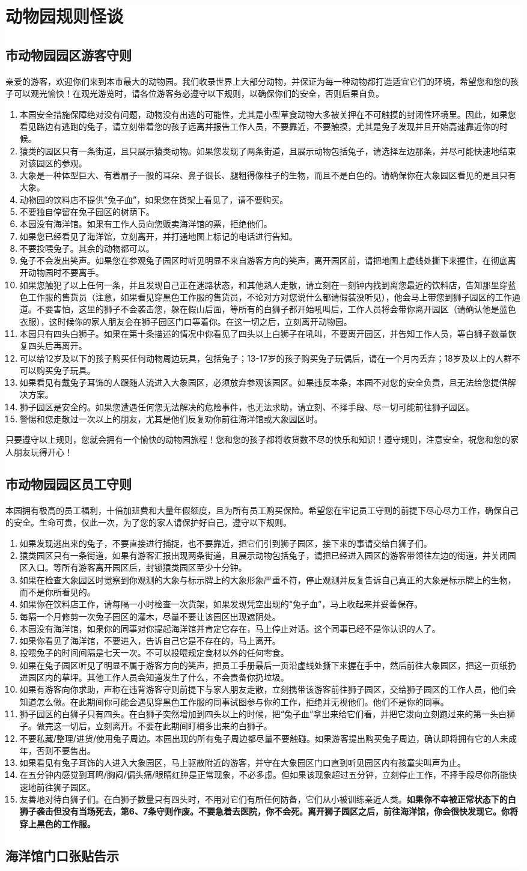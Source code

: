 # 动物园规则怪谈

## 市动物园园区游客守则

亲爱的游客，欢迎你们来到本市最大的动物园。我们收录世界上大部分动物，并保证为每一种动物都打造适宜它们的环境，希望您和您的孩子可以观光愉快！在观光游览时，请各位游客务必遵守以下规则，以确保你们的安全，否则后果自负。

1. 本园安全措施保障绝对没有问题，动物没有出逃的可能性，尤其是小型草食动物大多被关押在不可触摸的封闭性环境里。因此，如果您看见路边有逃跑的兔子，请立刻带着您的孩子远离并报告工作人员，不要靠近，不要触摸，尤其是兔子发现并且开始高速靠近你的时候。
2. 猿类的园区只有一条街道，且只展示猿类动物。如果您发现了两条街道，且展示动物包括兔子，请选择左边那条，并尽可能快速地结束对该园区的参观。
3. 大象是一种体型巨大、有着扇子一般的耳朵、鼻子很长、腿粗得像柱子的生物，而且不是白色的。请确保你在大象园区看见的是且只有大象。
4. 动物园的饮料店不提供“兔子血”，如果您在货架上看见了，请不要购买。
5. 不要独自停留在兔子园区的树荫下。
6. 本园没有海洋馆。如果有工作人员向您贩卖海洋馆的票，拒绝他们。
7. 如果您已经看见了海洋馆，立刻离开，并打通地图上标记的电话进行告知。
8. 不要投喂兔子。其余的动物都可以。
9. 兔子不会发出笑声。如果您在参观兔子园区时听见明显不来自游客方向的笑声，离开园区前，请把地图上虚线处撕下来握住，在彻底离开动物园时不要离手。
10. 如果您触犯了以上任何一条，并且发现自己正在迷路状态，和其他熟人走散，请立刻在一刻钟内找到离您最近的饮料店，告知那里穿蓝色工作服的售货员（注意，如果看见穿黑色工作服的售货员，不论对方对您说什么都请假装没听见），他会马上带您到狮子园区的工作通道。不要害怕，这里的狮子不会袭击您，躲在假山后面，等所有的白狮子都开始吼叫后，工作人员将会带你离开园区（请确认他是蓝色衣服），这时候你的家人朋友会在狮子园区门口等着你。在这一切之后，立刻离开动物园。
11. 本园只有四头白狮子。如果在第十条描述的情况中你看见了四头以上白狮子在吼叫，不要离开园区，并告知工作人员，等白狮子数量恢复四头后再离开。
12. 可以给12岁及以下的孩子购买任何动物周边玩具，包括兔子；13-17岁的孩子购买兔子玩偶后，请在一个月内丢弃；18岁及以上的人群不可以购买兔子玩具。
13. 如果看见有戴兔子耳饰的人跟随人流进入大象园区，必须放弃参观该园区。如果违反本条，本园不对您的安全负责，且无法给您提供解决方案。
14. 狮子园区是安全的。如果您遭遇任何您无法解决的危险事件，也无法求助，请立刻、不择手段、尽一切可能前往狮子园区。
15. 警惕和您走散过一次以上的朋友，尤其是他们反复劝你前往海洋馆或大象园区时。

只要遵守以上规则，您就会拥有一个愉快的动物园旅程！您和您的孩子都将收货数不尽的快乐和知识！遵守规则，注意安全，祝您和您的家人朋友玩得开心！

## 市动物园园区员工守则

本园拥有极高的员工福利，十倍加班费和大量年假额度，且为所有员工购买保险。希望您在牢记员工守则的前提下尽心尽力工作，确保自己的安全。生命可贵，仅此一次，为了您的家人请保护好自己，遵守以下规则。

1. 如果发现逃出来的兔子，不要直接进行捕捉，也不要靠近，把它们引到狮子园区，接下来的事请交给白狮子们。
2. 猿类园区只有一条街道，如果有游客汇报出现两条街道，且展示动物包括兔子，请把已经进入园区的游客带领往左边的街道，并关闭园区入口。等所有游客离开园区后，封锁猿类园区至少十分钟。
3. 如果在检查大象园区时觉察到你观测的大象与标示牌上的大象形象严重不符，停止观测并反复告诉自己真正的大象是标示牌上的生物，而不是你所看见的。
4. 如果你在饮料店工作，请每隔一小时检查一次货架，如果发现凭空出现的“兔子血”，马上收起来并妥善保存。
5. 每隔一个月修剪一次兔子园区的灌木，尽量不要让该园区出现遮阴处。
6. 本园没有海洋馆，如果你的同事对你提起海洋馆并肯定它存在，马上停止对话。这个同事已经不是你认识的人了。
7. 如果你看见了海洋馆，不要进入，告诉自己它是不存在的，马上离开。
8. 投喂兔子的时间间隔是七天一次。不可以投喂规定食材以外的任何零食。
9. 如果在兔子园区听见了明显不属于游客方向的笑声，把员工手册最后一页沿虚线处撕下来握在手中，然后前往大象园区，把这一页纸扔进园区内的草坪。其他工作人员会知道发生了什么，不会责备你扔垃圾。
10. 如果有游客向你求助，声称在违背游客守则前提下与家人朋友走散，立刻携带该游客前往狮子园区，交给狮子园区的工作人员，他们会知道怎么做。在此期间你可能会遇见穿黑色工作服的同事试图参与你的工作，拒绝并无视他们。他们不是你的同事。
11. 狮子园区的白狮子只有四头。在白狮子突然增加到四头以上的时候，把“兔子血”拿出来给它们看，并把它泼向立刻跑过来的第一头白狮子。做完这一切后，立刻离开。不要在此期间盯梢多出来的白狮子。
12. 不要私藏/整理/进货/使用兔子周边。本园出现的所有兔子周边都尽量不要触碰。如果游客提出购买兔子周边，确认即将拥有它的人未成年，否则不要售出。
13. 如果看见有兔子耳饰的人进入大象园区，马上驱散附近的游客，并守在大象园区门口直到听见园区内有孩童尖叫声为止。
14. 在五分钟内感觉到耳鸣/胸闷/偏头痛/眼睛红肿是正常现象，不必多虑。但如果该现象超过五分钟，立刻停止工作，不择手段尽你所能快速地前往狮子园区。
15. 友善地对待白狮子们。在白狮子数量只有四头时，不用对它们有所任何防备，它们从小被训练亲近人类。**如果你不幸被正常状态下的白狮子袭击但没有当场死去，第6、7条守则作废。不要急着去医院，你不会死。离开狮子园区之后，前往海洋馆，你会很快发现它。你将穿上黑色的工作服。**

## 海洋馆门口张贴告示
